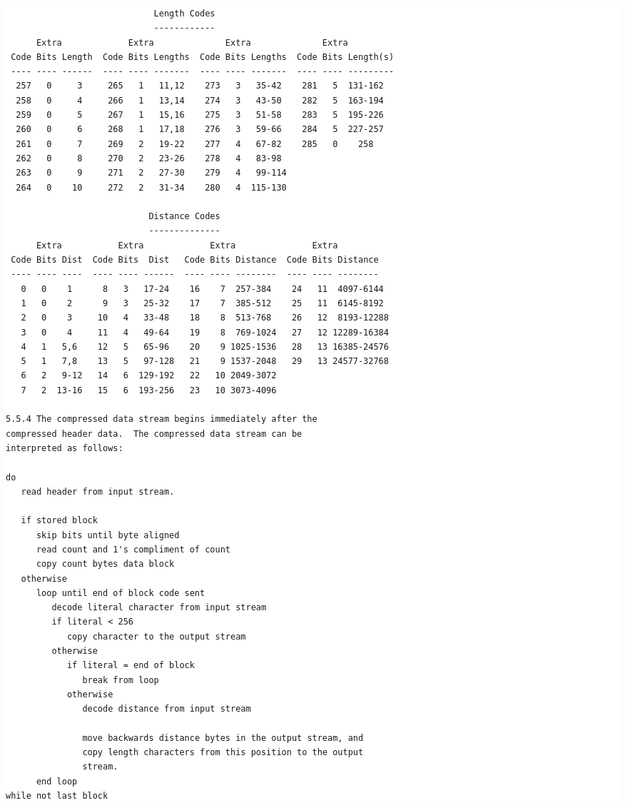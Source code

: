                                  Length Codes
                                 ------------
          Extra             Extra              Extra              Extra
     Code Bits Length  Code Bits Lengths  Code Bits Lengths  Code Bits Length(s)
     ---- ---- ------  ---- ---- -------  ---- ---- -------  ---- ---- ---------
      257   0     3     265   1   11,12    273   3   35-42    281   5  131-162
      258   0     4     266   1   13,14    274   3   43-50    282   5  163-194
      259   0     5     267   1   15,16    275   3   51-58    283   5  195-226
      260   0     6     268   1   17,18    276   3   59-66    284   5  227-257
      261   0     7     269   2   19-22    277   4   67-82    285   0    258
      262   0     8     270   2   23-26    278   4   83-98
      263   0     9     271   2   27-30    279   4   99-114
      264   0    10     272   2   31-34    280   4  115-130

                                Distance Codes
                                --------------
          Extra           Extra             Extra               Extra
     Code Bits Dist  Code Bits  Dist   Code Bits Distance  Code Bits Distance
     ---- ---- ----  ---- ---- ------  ---- ---- --------  ---- ---- --------
       0   0    1      8   3   17-24    16    7  257-384    24   11  4097-6144
       1   0    2      9   3   25-32    17    7  385-512    25   11  6145-8192
       2   0    3     10   4   33-48    18    8  513-768    26   12  8193-12288
       3   0    4     11   4   49-64    19    8  769-1024   27   12 12289-16384
       4   1   5,6    12   5   65-96    20    9 1025-1536   28   13 16385-24576
       5   1   7,8    13   5   97-128   21    9 1537-2048   29   13 24577-32768
       6   2   9-12   14   6  129-192   22   10 2049-3072
       7   2  13-16   15   6  193-256   23   10 3073-4096

    5.5.4 The compressed data stream begins immediately after the
    compressed header data.  The compressed data stream can be
    interpreted as follows:

    do
       read header from input stream.

       if stored block
          skip bits until byte aligned
          read count and 1's compliment of count
          copy count bytes data block
       otherwise
          loop until end of block code sent
             decode literal character from input stream
             if literal < 256
                copy character to the output stream
             otherwise
                if literal = end of block
                   break from loop
                otherwise
                   decode distance from input stream

                   move backwards distance bytes in the output stream, and
                   copy length characters from this position to the output
                   stream.
          end loop
    while not last block
